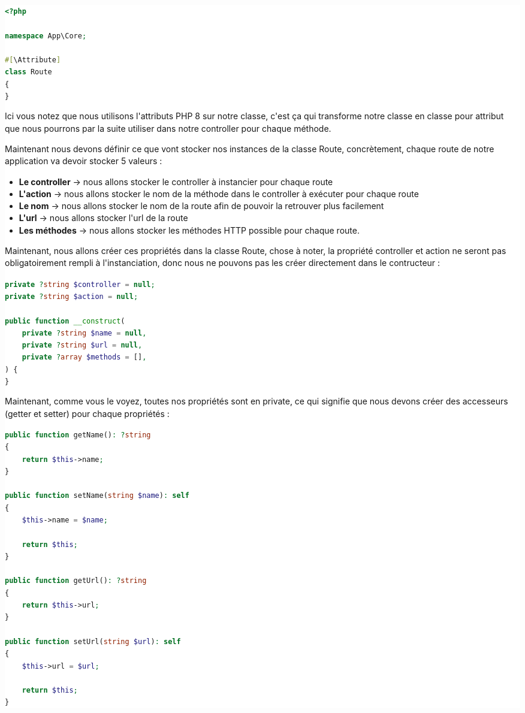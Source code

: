 ```php
<?php

namespace App\Core;

#[\Attribute]
class Route
{
}
```

Ici vous notez que nous utilisons l'attributs PHP 8 sur notre classe, c'est ça qui transforme notre classe en classe pour attribut que nous pourrons par la suite utiliser dans notre controller pour chaque méthode.

Maintenant nous devons définir ce que vont stocker nos instances de la classe Route, concrètement, chaque route de notre application va devoir stocker 5 valeurs :

- **Le controller** -> nous allons stocker le controller à instancier pour chaque route
- **L'action** -> nous allons stocker le nom de la méthode dans le controller à exécuter pour chaque route
- **Le nom** -> nous allons stocker le nom de la route afin de pouvoir la retrouver plus facilement
- **L'url** -> nous allons stocker l'url de la route
- **Les méthodes** -> nous allons stocker les méthodes HTTP possible pour chaque route.

Maintenant, nous allons créer ces propriétés dans la classe Route, chose à noter, la propriété controller et action ne seront pas obligatoirement rempli à l'instanciation, donc nous ne pouvons pas les créer directement dans le contructeur :

```php
private ?string $controller = null;
private ?string $action = null;

public function __construct(
    private ?string $name = null,
    private ?string $url = null,
    private ?array $methods = [],
) {
}
```

Maintenant, comme vous le voyez, toutes nos propriétés sont en private, ce qui signifie que nous devons créer des accesseurs (getter et setter) pour chaque propriétés :

```php
public function getName(): ?string
{
    return $this->name;
}

public function setName(string $name): self
{
    $this->name = $name;

    return $this;
}

public function getUrl(): ?string
{
    return $this->url;
}

public function setUrl(string $url): self
{
    $this->url = $url;

    return $this;
}
```